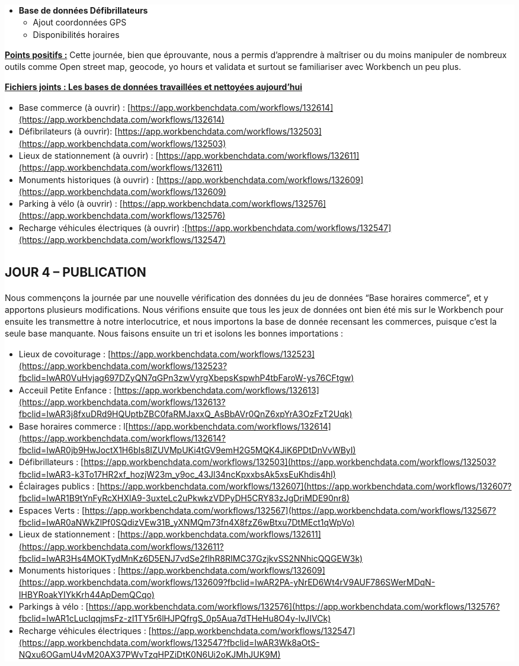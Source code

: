*  **Base de données Défibrillateurs**
    *   Ajout coordonnées GPS
    *   Disponibilités horaires

**<span style="text-decoration:underline;">Points positifs :</span>** Cette journée, bien que éprouvante, nous a permis d’apprendre à maîtriser ou du moins manipuler de nombreux outils comme Open street map, geocode, yo hours et validata et surtout se familiariser avec Workbench un peu plus. 


**<span style="text-decoration:underline;">Fichiers joints : Les bases de données travaillées et nettoyées aujourd’hui </span>**

*   Base commerce (à ouvrir) : [https://app.workbenchdata.com/workflows/132614](https://app.workbenchdata.com/workflows/132614) 
*   Défibrilateurs (à ouvrir): [https://app.workbenchdata.com/workflows/132503](https://app.workbenchdata.com/workflows/132503) 
*   Lieux de stationnement (à ouvrir) : [https://app.workbenchdata.com/workflows/132611](https://app.workbenchdata.com/workflows/132611) 
*   Monuments historiques (à ouvrir) : [https://app.workbenchdata.com/workflows/132609](https://app.workbenchdata.com/workflows/132609) 
*   Parking à vélo (à ouvrir) : [https://app.workbenchdata.com/workflows/132576](https://app.workbenchdata.com/workflows/132576) 
*   Recharge véhicules électriques (à ouvrir) :[https://app.workbenchdata.com/workflows/132547](https://app.workbenchdata.com/workflows/132547) 



## JOUR 4 – PUBLICATION

Nous commençons la journée par une nouvelle vérification des données du jeu de données “Base horaires commerce”, et y apportons plusieurs modifications. Nous vérifions ensuite que tous les jeux de données ont bien été mis sur le Workbench pour ensuite les transmettre à notre interlocutrice, et nous importons la base de donnée recensant les commerces, puisque c’est la seule base manquante. Nous faisons ensuite un tri et isolons les bonnes importations :

*   Lieux de covoiturage : [https://app.workbenchdata.com/workflows/132523](https://app.workbenchdata.com/workflows/132523?fbclid=IwAR0VuHvjag697DZyQN7qGPn3zwVyrgXbepsKspwhP4tbFaroW-ys76CFtgw)
*   Acceuil Petite Enfance : [https://app.workbenchdata.com/workflows/132613](https://app.workbenchdata.com/workflows/132613?fbclid=IwAR3j8fxuDRd9HQUptbZBC0faRMJaxxQ_AsBbAVr0QnZ6xpYrA3OzFzT2Uqk)
*   Base horaires commerce : l[https://app.workbenchdata.com/workflows/132614](https://app.workbenchdata.com/workflows/132614?fbclid=IwAR0jb9HwJoctX1H6bIs8IZUVMpUKi4tGV9emH2G5MQK4JiK6PDtDnVvWByI)
*   Défibrillateurs : [https://app.workbenchdata.com/workflows/132503](https://app.workbenchdata.com/workflows/132503?fbclid=IwAR3-k3To17HR2xf_hozjW23m_y9oc_43Jl34ncKpxxbsAk5xsEuKhdis4hI)
*   Éclairages publics : [https://app.workbenchdata.com/workflows/132607](https://app.workbenchdata.com/workflows/132607?fbclid=IwAR1B9tYnFyRcXHXlA9-3uxteLc2uPkwkzVDPyDH5CRY83zJgDriMDE90nr8)
*   Espaces Verts : [https://app.workbenchdata.com/workflows/132567](https://app.workbenchdata.com/workflows/132567?fbclid=IwAR0aNWkZlPf0SQdizVEw31B_yXNMQm73fn4X8fzZ6wBtxu7DtMEct1qWpVo)
*   Lieux de stationnement : [https://app.workbenchdata.com/workflows/132611](https://app.workbenchdata.com/workflows/132611?fbclid=IwAR3Hs4MOKTydMnKz6D5ENJ7vdSe2flhR8RIMC37GzjkvSS2NNhicQQGEW3k)
*   Monuments historiques : [https://app.workbenchdata.com/workflows/132609](https://app.workbenchdata.com/workflows/132609?fbclid=IwAR2PA-yNrED6Wt4rV9AUF786SWerMDqN-IHBYRoakYIYkKrh44ApDemQCqo)
*   Parkings à vélo : [https://app.workbenchdata.com/workflows/132576](https://app.workbenchdata.com/workflows/132576?fbclid=IwAR1cLucIqqjmsFz-zI1TY5r6lHJPQfrgS_0p5Aua7dTHeHu8O4y-lvJIVCk)
*   Recharge véhicules électriques : [https://app.workbenchdata.com/workflows/132547](https://app.workbenchdata.com/workflows/132547?fbclid=IwAR3Wk8aOtS-NQxu6OGamU4vM20AX37PWvTzqHPZiDtK0N6Ui2oKJMhJUK9M)
